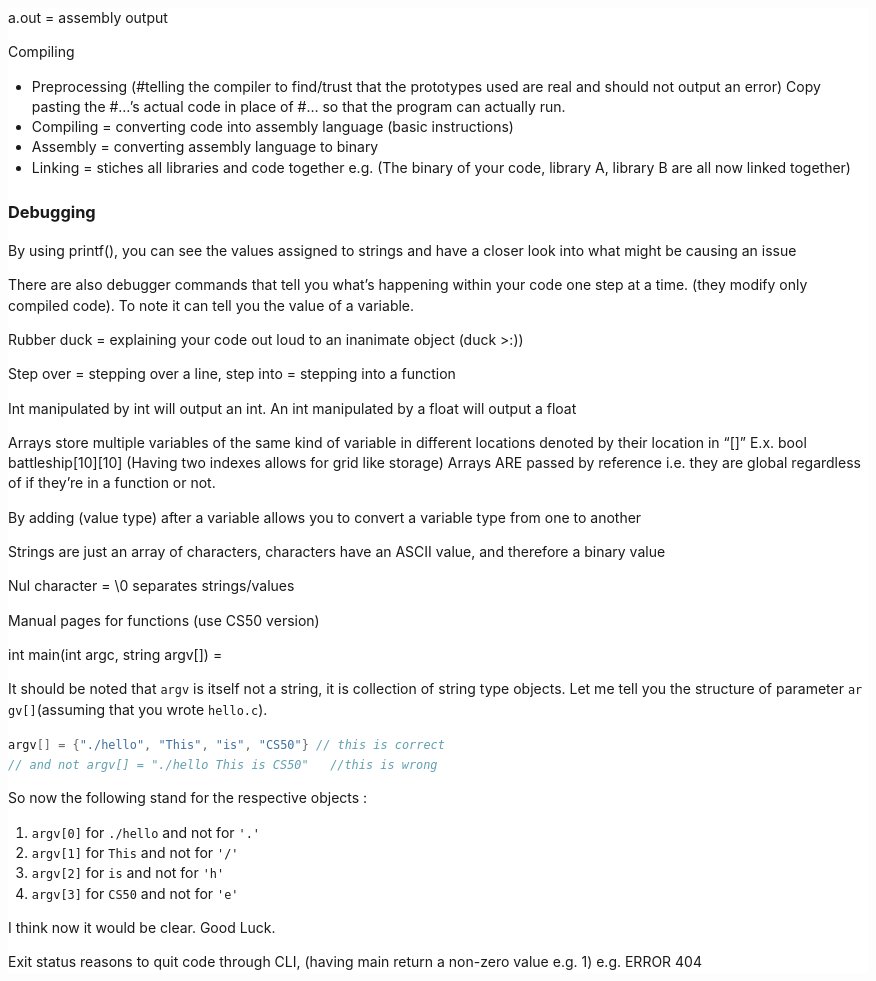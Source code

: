 a.out = assembly output

Compiling
- Preprocessing (#telling the compiler to find/trust that the prototypes used are real and should not output an error) Copy pasting the #…’s actual code in place of #… so that the program can actually run.
- Compiling = converting code into assembly language (basic instructions)
- Assembly = converting assembly language to binary
- Linking = stiches all libraries and code together e.g. (The binary of your code, library A, library B are all now linked together)

### Debugging
By using printf(), you can see the values assigned to strings and have a closer look into what might be causing an issue

There are also debugger commands that tell you what’s happening within your code one step at a time. (they modify only compiled code). To note it can tell you the value of a variable.

Rubber duck = explaining your code out loud to an inanimate object (duck >:))

Step over = stepping over a line, step into = stepping into a function

Int manipulated by int will output an int. An int manipulated by a float will output a float

Arrays store multiple variables of the same kind of variable in different locations denoted by their location in “[]” E.x. bool battleship[10][10] (Having two indexes allows for grid like storage) Arrays ARE passed by reference i.e. they are global regardless of if they’re in a function or not.

By adding (value type) after a variable allows you to convert a variable type from one to another

Strings are just an array of characters, characters have an ASCII value, and therefore a binary value

Nul character = \0 separates strings/values

Manual pages for functions (use CS50 version)

int main(int argc, string argv[]) =

It should be noted that `argv` is itself not a string, it is collection of string type objects. Let me tell you the structure of parameter `argv[]`(assuming that you wrote `hello.c`).

```c
argv[] = {"./hello", "This", "is", "CS50"} // this is correct
// and not argv[] = "./hello This is CS50"   //this is wrong
```

So now the following stand for the respective objects :

1. `argv[0]` for `./hello` and not for `'.'`
2. `argv[1]` for `This` and not for `'/'`
3. `argv[2]` for `is` and not for `'h'`
4. `argv[3]` for `CS50` and not for `'e'`

I think now it would be clear. Good Luck.

Exit status reasons to quit code through CLI, (having main return a non-zero value e.g. 1) e.g. ERROR 404
